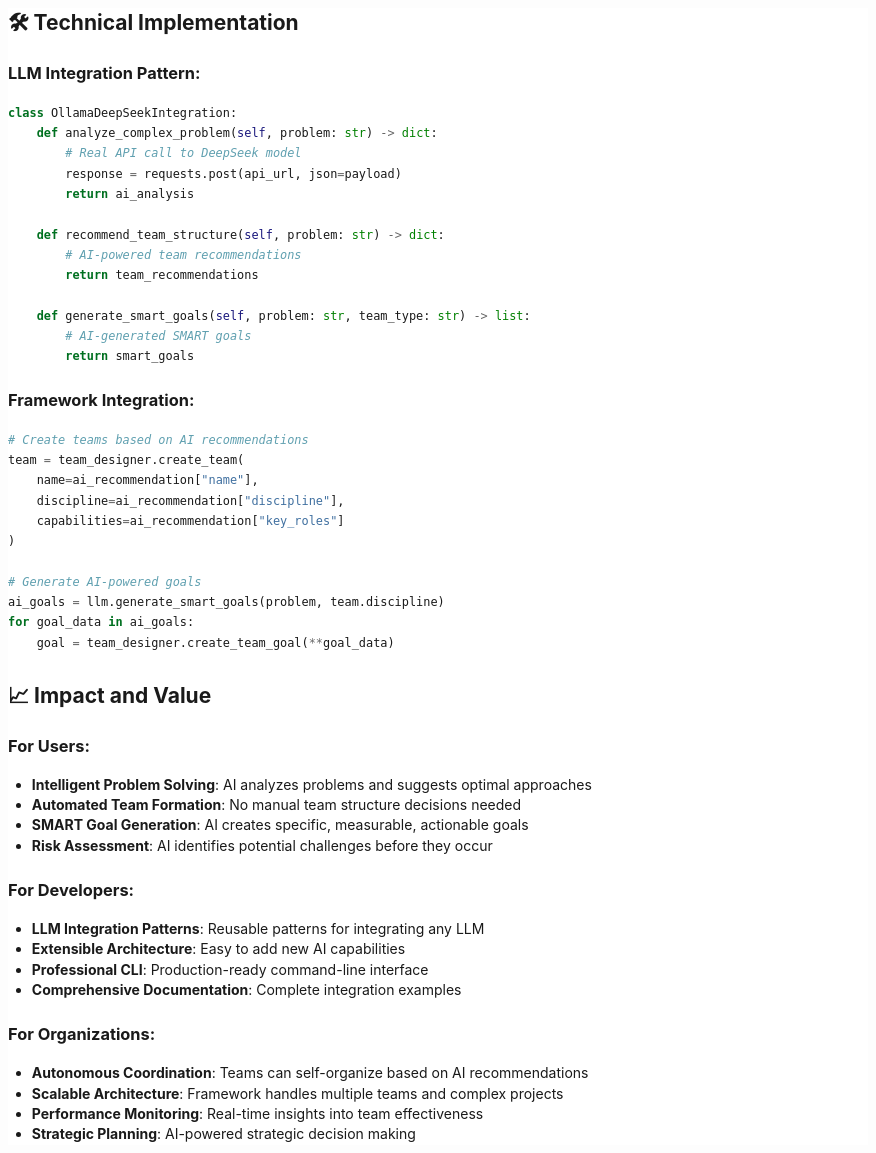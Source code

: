 ## 🛠️ Technical Implementation

### LLM Integration Pattern:
```python
class OllamaDeepSeekIntegration:
    def analyze_complex_problem(self, problem: str) -> dict:
        # Real API call to DeepSeek model
        response = requests.post(api_url, json=payload)
        return ai_analysis
        
    def recommend_team_structure(self, problem: str) -> dict:
        # AI-powered team recommendations
        return team_recommendations
        
    def generate_smart_goals(self, problem: str, team_type: str) -> list:
        # AI-generated SMART goals
        return smart_goals
```

### Framework Integration:
```python
# Create teams based on AI recommendations
team = team_designer.create_team(
    name=ai_recommendation["name"],
    discipline=ai_recommendation["discipline"],
    capabilities=ai_recommendation["key_roles"]
)

# Generate AI-powered goals
ai_goals = llm.generate_smart_goals(problem, team.discipline)
for goal_data in ai_goals:
    goal = team_designer.create_team_goal(**goal_data)
```

## 📈 Impact and Value

### For Users:
- **Intelligent Problem Solving**: AI analyzes problems and suggests optimal approaches
- **Automated Team Formation**: No manual team structure decisions needed
- **SMART Goal Generation**: AI creates specific, measurable, actionable goals
- **Risk Assessment**: AI identifies potential challenges before they occur

### For Developers:
- **LLM Integration Patterns**: Reusable patterns for integrating any LLM
- **Extensible Architecture**: Easy to add new AI capabilities
- **Professional CLI**: Production-ready command-line interface
- **Comprehensive Documentation**: Complete integration examples

### For Organizations:
- **Autonomous Coordination**: Teams can self-organize based on AI recommendations
- **Scalable Architecture**: Framework handles multiple teams and complex projects
- **Performance Monitoring**: Real-time insights into team effectiveness
- **Strategic Planning**: AI-powered strategic decision making
